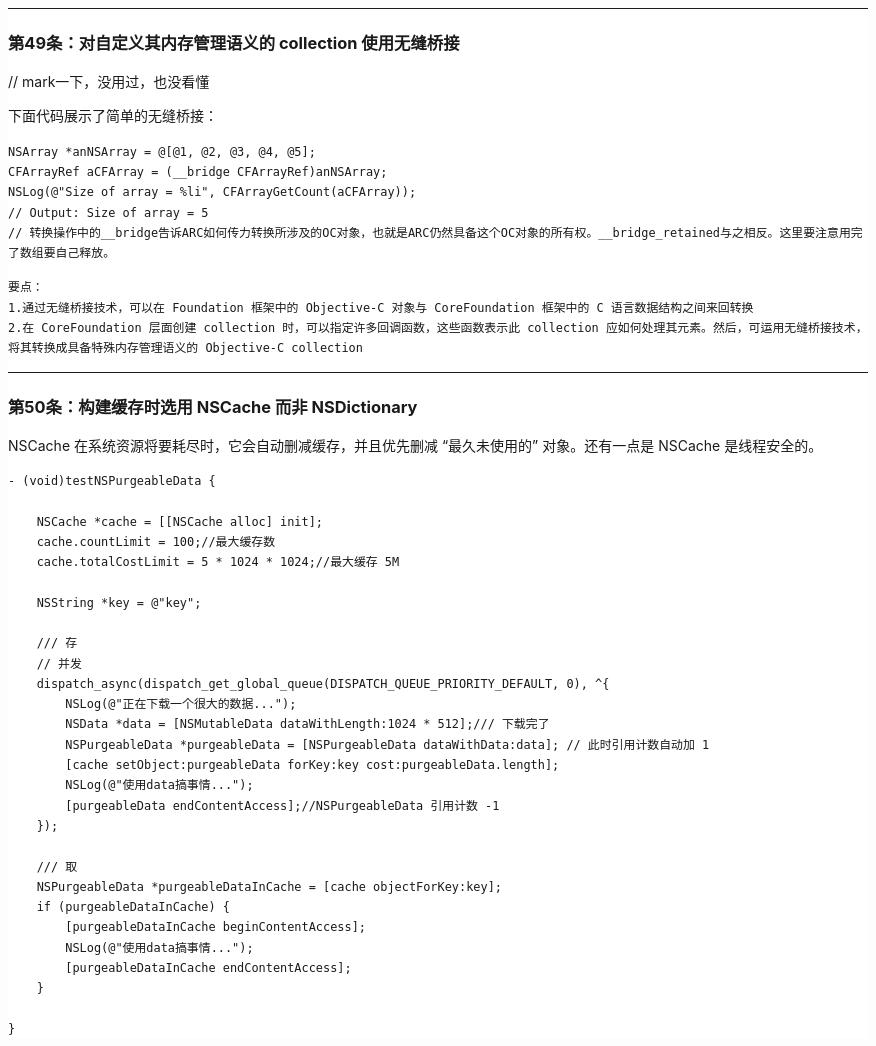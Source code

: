 
---

### 第49条：对自定义其内存管理语义的 collection 使用无缝桥接

// mark一下，没用过，也没看懂

下面代码展示了简单的无缝桥接：
```
NSArray *anNSArray = @[@1, @2, @3, @4, @5];
CFArrayRef aCFArray = (__bridge CFArrayRef)anNSArray;
NSLog(@"Size of array = %li", CFArrayGetCount(aCFArray));
// Output: Size of array = 5
// 转换操作中的__bridge告诉ARC如何传力转换所涉及的OC对象，也就是ARC仍然具备这个OC对象的所有权。__bridge_retained与之相反。这里要注意用完了数组要自己释放。
```

```
要点：
1.通过无缝桥接技术，可以在 Foundation 框架中的 Objective-C 对象与 CoreFoundation 框架中的 C 语言数据结构之间来回转换
2.在 CoreFoundation 层面创建 collection 时，可以指定许多回调函数，这些函数表示此 collection 应如何处理其元素。然后，可运用无缝桥接技术，将其转换成具备特殊内存管理语义的 Objective-C collection
```
---

### 第50条：构建缓存时选用 NSCache 而非 NSDictionary

NSCache 在系统资源将要耗尽时，它会自动删减缓存，并且优先删减 “最久未使用的” 对象。还有一点是 NSCache 是线程安全的。

```
- (void)testNSPurgeableData {

    NSCache *cache = [[NSCache alloc] init];
    cache.countLimit = 100;//最大缓存数
    cache.totalCostLimit = 5 * 1024 * 1024;//最大缓存 5M
    
    NSString *key = @"key";

    /// 存
    // 并发
    dispatch_async(dispatch_get_global_queue(DISPATCH_QUEUE_PRIORITY_DEFAULT, 0), ^{
        NSLog(@"正在下载一个很大的数据...");
        NSData *data = [NSMutableData dataWithLength:1024 * 512];/// 下载完了
        NSPurgeableData *purgeableData = [NSPurgeableData dataWithData:data]; // 此时引用计数自动加 1
        [cache setObject:purgeableData forKey:key cost:purgeableData.length];
        NSLog(@"使用data搞事情...");
        [purgeableData endContentAccess];//NSPurgeableData 引用计数 -1
    });
    
    /// 取
    NSPurgeableData *purgeableDataInCache = [cache objectForKey:key];
    if (purgeableDataInCache) {
        [purgeableDataInCache beginContentAccess];
        NSLog(@"使用data搞事情...");
        [purgeableDataInCache endContentAccess]; 
    }
    
}
```

